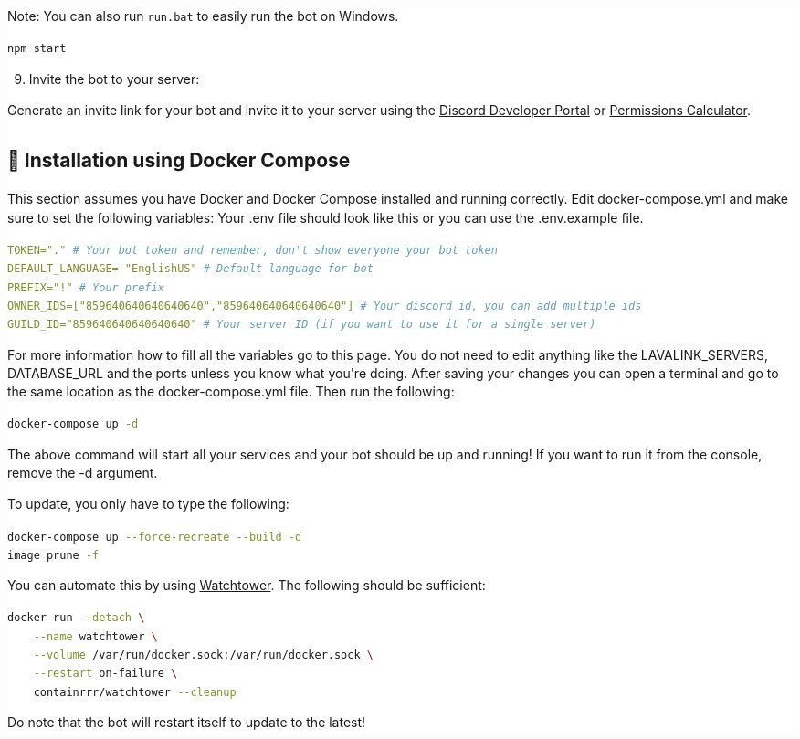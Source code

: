 Note: You can also run `run.bat` to easily run the bot on Windows.

```bash
npm start
```

9. Invite the bot to your server:

Generate an invite link for your bot and invite it to your server using the [Discord Developer Portal](https://discord.com/developers/applications) or [Permissions Calculator](https://discordapi.com/permissions.html).

## 🚀 Installation using Docker Compose

This section assumes you have Docker and Docker Compose installed and running correctly.
Edit docker-compose.yml and make sure to set the following variables:
Your .env file should look like this or you can use the .env.example file.

```yaml
TOKEN="." # Your bot token and remember, don't show everyone your bot token
DEFAULT_LANGUAGE= "EnglishUS" # Default language for bot
PREFIX="!" # Your prefix
OWNER_IDS=["859640640640640640","859640640640640640"] # Your discord id, you can add multiple ids
GUILD_ID="859640640640640640" # Your server ID (if you want to use it for a single server)
```

For more information how to fill all the variables go to this page.
You do not need to edit anything like the LAVALINK_SERVERS, DATABASE_URL and the ports unless you know what you're doing.
After saving your changes you can open a terminal and go to the same location as the docker-compose.yml file. Then run the following:

```bash
docker-compose up -d
```

The above command will start all your services and your bot should be up and running!
If you want to run it from the console, remove the -d argument.

To update, you only have to type the following:

```bash
docker-compose up --force-recreate --build -d
image prune -f
```

You can automate this by using [Watchtower](https://github.com/containrrr/watchtower). The following should be sufficient:

```bash
docker run --detach \
    --name watchtower \
    --volume /var/run/docker.sock:/var/run/docker.sock \
    --restart on-failure \
    containrrr/watchtower --cleanup
```

Do note that the bot will restart itself to update to the latest!


[LavaSrc]: https://github.com/topi314/LavaSrc
[skybot-lavalink-plugin]: https://github.com/DuncteBot/skybot-lavalink-plugin
[youtube-source]: https://github.com/lavalink-devs/youtube-source
[jiosaavn]: https://github.com/appujet/jiosaavn-plugin
[version-shield]: https://img.shields.io/github/package-json/v/appujet/lavamusic?style=for-the-badge
[contributors-shield]: https://img.shields.io/github/contributors/appujet/lavamusic.svg?style=for-the-badge
[contributors-url]: https://github.com/appujet/lavamusic/graphs/contributors
[forks-shield]: https://img.shields.io/github/forks/appujet/lavamusic.svg?style=for-the-badge
[forks-url]: https://github.com/appujet/lavamusic/network/members
[stars-shield]: https://img.shields.io/github/stars/appujet/lavamusic.svg?style=for-the-badge
[stars-url]: https://github.com/appujet/lavamusic/stargazers
[issues-shield]: https://img.shields.io/github/issues/appujet/lavamusic.svg?style=for-the-badge
[issues-url]: https://github.com/appujet/lavamusic/issues
[license-shield]: https://img.shields.io/github/license/appujet/lavamusic.svg?style=for-the-badge
[license-url]: https://github.com/appujet/lavamusic/blob/master/LICENSE
[support-server]: https://discord.gg/YQsGbTwPBx
[support-shield]: https://img.shields.io/discord/942117923001098260.svg?style=for-the-badge&logo=discord&colorB=7289DA